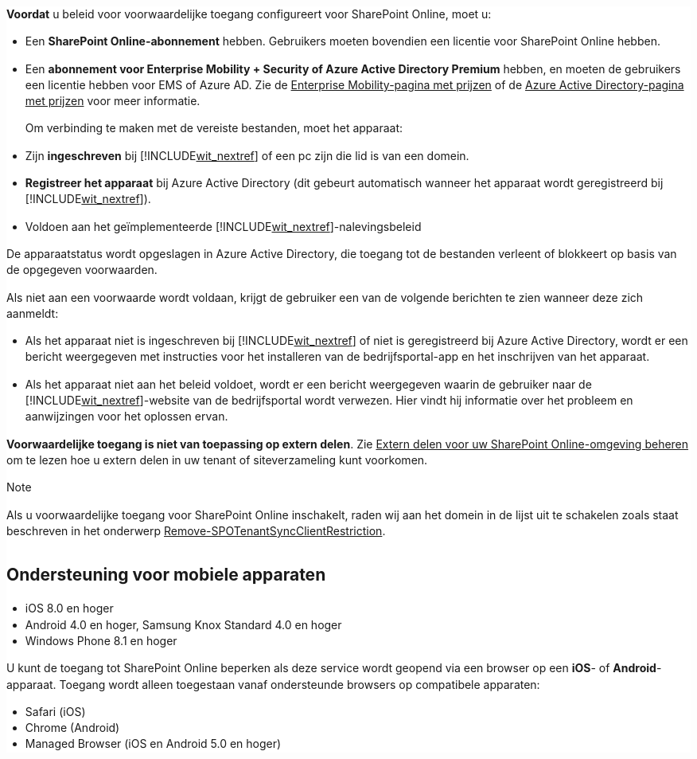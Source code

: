 
**Voordat** u beleid voor voorwaardelijke toegang configureert voor SharePoint Online, moet u:
- Een **SharePoint Online-abonnement** hebben. Gebruikers moeten bovendien een licentie voor SharePoint Online hebben.
- Een **abonnement voor Enterprise Mobility + Security of Azure Active Directory Premium** hebben, en moeten de gebruikers een licentie hebben voor EMS of Azure AD. Zie de [Enterprise Mobility-pagina met prijzen](https://www.microsoft.com/en-us/cloud-platform/enterprise-mobility-pricing) of de [Azure Active Directory-pagina met prijzen](https://azure.microsoft.com/en-us/pricing/details/active-directory/) voor meer informatie.


  Om verbinding te maken met de vereiste bestanden, moet het apparaat:
-   Zijn **ingeschreven** bij [!INCLUDE[wit_nextref](../includes/wit_nextref_md.md)] of een pc zijn die lid is van een domein.

-   **Registreer het apparaat** bij Azure Active Directory (dit gebeurt automatisch wanneer het apparaat wordt geregistreerd bij [!INCLUDE[wit_nextref](../includes/wit_nextref_md.md)]).


-   Voldoen aan het geïmplementeerde [!INCLUDE[wit_nextref](../includes/wit_nextref_md.md)]-nalevingsbeleid

De apparaatstatus wordt opgeslagen in Azure Active Directory, die toegang tot de bestanden verleent of blokkeert op basis van de opgegeven voorwaarden.

Als niet aan een voorwaarde wordt voldaan, krijgt de gebruiker een van de volgende berichten te zien wanneer deze zich aanmeldt:

-   Als het apparaat niet is ingeschreven bij [!INCLUDE[wit_nextref](../includes/wit_nextref_md.md)] of niet is geregistreerd bij Azure Active Directory, wordt er een bericht weergegeven met instructies voor het installeren van de bedrijfsportal-app en het inschrijven van het apparaat.

-   Als het apparaat niet aan het beleid voldoet, wordt er een bericht weergegeven waarin de gebruiker naar de [!INCLUDE[wit_nextref](../includes/wit_nextref_md.md)]-website van de bedrijfsportal wordt verwezen. Hier vindt hij informatie over het probleem en aanwijzingen voor het oplossen ervan.

**Voorwaardelijke toegang is niet van toepassing op extern delen**. Zie [Extern delen voor uw SharePoint Online-omgeving beheren](https://support.office.com/en-us/article/Manage-external-sharing-for-your-SharePoint-Online-environment-C8A462EB-0723-4B0B-8D0A-70FEAFE4BE85?ui=en-US&rs=en-US&ad=US) om te lezen hoe u extern delen in uw tenant of siteverzameling kunt voorkomen.

>[!NOTE]
>Als u voorwaardelijke toegang voor SharePoint Online inschakelt, raden wij aan het domein in de lijst uit te schakelen zoals staat beschreven in het onderwerp [Remove-SPOTenantSyncClientRestriction](https://technet.microsoft.com/en-us/library/dn917451.aspx).  

## <a name="support-for-mobile-devices"></a>Ondersteuning voor mobiele apparaten
- iOS 8.0 en hoger
- Android 4.0 en hoger, Samsung Knox Standard 4.0 en hoger
- Windows Phone 8.1 en hoger

U kunt de toegang tot SharePoint Online beperken als deze service wordt geopend via een browser op een **iOS**- of **Android**-apparaat.  Toegang wordt alleen toegestaan vanaf ondersteunde browsers op compatibele apparaten:
* Safari (iOS)
* Chrome (Android)
* Managed Browser (iOS en Android 5.0 en hoger)
